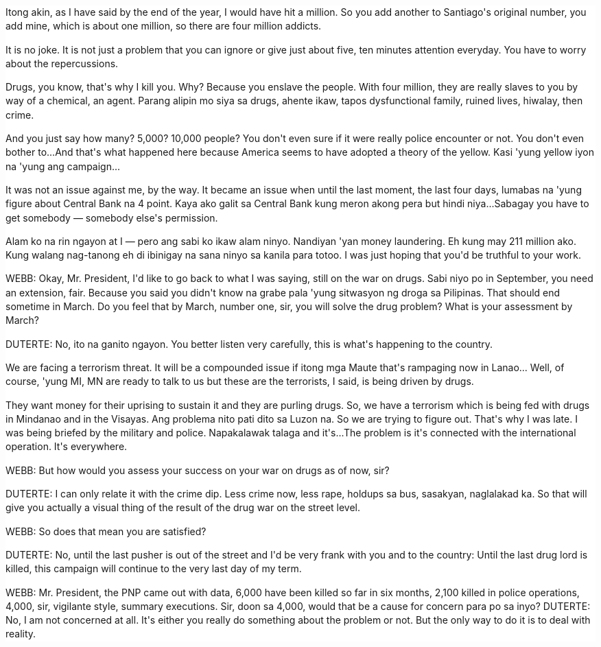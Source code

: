 Itong akin, as I have said by the end of the year, I would have hit a million. So you add another to Santiago's original number, you add mine, which is about one million, so there are four million addicts.

It is no joke. It is not just a problem that you can ignore or give just about five, ten minutes attention everyday. You have to worry about the repercussions.

Drugs, you know, that's why I kill you. Why? Because you enslave the people. With four million, they are really slaves to you by way of a chemical, an agent. Parang alipin mo siya sa drugs, ahente ikaw, tapos dysfunctional family, ruined lives, hiwalay, then crime.

And you just say how many? 5,000? 10,000 people? You don't even sure if it were really police encounter or not. You don't even bother to...And that's what happened here because America seems to have adopted a theory of the yellow. Kasi 'yung yellow iyon na 'yung ang campaign...

It was not an issue against me, by the way. It became an issue when until the last moment, the last four days, lumabas na 'yung figure about Central Bank na 4 point. Kaya ako galit sa Central Bank kung meron akong pera but hindi niya...Sabagay you have to get somebody — somebody else's permission.

Alam ko na rin ngayon at I — pero ang sabi ko ikaw alam ninyo. Nandiyan 'yan money laundering. Eh kung may 211 million ako. Kung walang nag-tanong eh di ibinigay na sana ninyo sa kanila para totoo. I was just hoping that you'd be truthful to your work.

WEBB: Okay, Mr. President, I'd like to go back to what I was saying, still on the war on drugs. Sabi niyo po in September, you need an extension, fair. Because you said you didn't know na grabe pala 'yung sitwasyon ng droga sa Pilipinas. That should end sometime in March. Do you feel that by March, number one, sir, you will solve the drug problem? What is your assessment by March? 

DUTERTE: No, ito na ganito ngayon. You better listen very carefully, this is what's happening to the country.

We are facing a terrorism threat. It will be a compounded issue if itong mga Maute that's rampaging now in Lanao... Well, of course, 'yung MI, MN are ready to talk to us but these are the terrorists, I said, is being driven by drugs.

They want money for their uprising to sustain it and they are purling drugs. So, we have a terrorism which is being fed with drugs in Mindanao and in the Visayas. Ang problema nito pati dito sa Luzon na. So we are trying to figure out. That's why I was late. I was being briefed by the military and police. Napakalawak talaga and it's...The problem is it's connected with the international operation. It's everywhere.

WEBB: But how would you assess your success on your war on drugs as of now, sir?

DUTERTE: I can only relate it with the crime dip. Less crime now, less rape, holdups sa bus, sasakyan, naglalakad ka. So that will give you actually a visual thing of the result of the drug war on the street level.

WEBB: So does that mean you are satisfied?

DUTERTE: No, until the last pusher is out of the street and I'd be very frank with you and to the country: Until the last drug lord is killed, this campaign will continue to the very last day of my term.

WEBB: Mr. President, the PNP came out with data, 6,000 have been killed so far in six months, 2,100 killed in police operations, 4,000, sir, vigilante style, summary executions. Sir, doon sa 4,000, would that be a cause for concern para po sa inyo?
DUTERTE: No, I am not concerned at all. It's either you really do something about the problem or not. But the only way to do it is to deal with reality.
